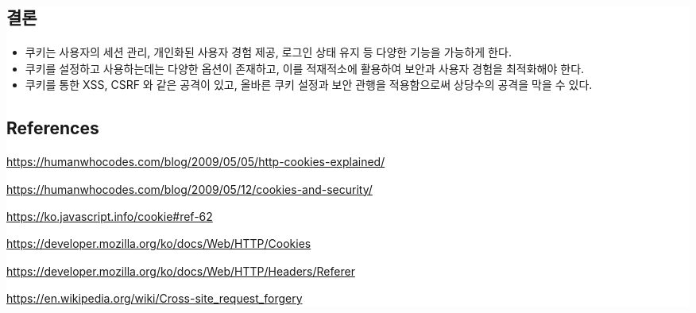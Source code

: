 ## 결론

- 쿠키는 사용자의 세션 관리, 개인화된 사용자 경험 제공, 로그인 상태 유지 등 다양한 기능을 가능하게 한다.
- 쿠키를 설정하고 사용하는데는 다양한 옵션이 존재하고, 이를 적재적소에 활용하여 보안과 사용자 경험을 최적화해야 한다.
- 쿠키를 통한 XSS, CSRF 와 같은 공격이 있고, 올바른 쿠키 설정과 보안 관행을 적용함으로써 상당수의 공격을 막을 수 있다.

## References

<https://humanwhocodes.com/blog/2009/05/05/http-cookies-explained/> 

<https://humanwhocodes.com/blog/2009/05/12/cookies-and-security/> 

<https://ko.javascript.info/cookie#ref-62>

<https://developer.mozilla.org/ko/docs/Web/HTTP/Cookies> 

<https://developer.mozilla.org/ko/docs/Web/HTTP/Headers/Referer>

<https://en.wikipedia.org/wiki/Cross-site_request_forgery>
